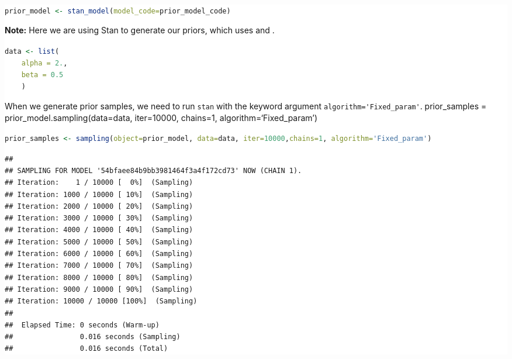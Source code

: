 ``` r
prior_model <- stan_model(model_code=prior_model_code)
```

**Note:** Here we are using Stan to generate our priors, which uses
![\\alpha](https://latex.codecogs.com/png.latex?%5Calpha "\\alpha") and
![\\beta](https://latex.codecogs.com/png.latex?%5Cbeta "\\beta").

``` r
data <- list(
    alpha = 2.,
    beta = 0.5
    )
```

When we generate prior samples, we need to run `stan` with the keyword
argument `algorithm='Fixed_param'`. prior\_samples =
prior\_model.sampling(data=data, iter=10000, chains=1,
algorithm=‘Fixed\_param’)

``` r
prior_samples <- sampling(object=prior_model, data=data, iter=10000,chains=1, algorithm='Fixed_param')
```

    ## 
    ## SAMPLING FOR MODEL '54bfaee84b9bb3981464f3a4f172cd73' NOW (CHAIN 1).
    ## Iteration:    1 / 10000 [  0%]  (Sampling)
    ## Iteration: 1000 / 10000 [ 10%]  (Sampling)
    ## Iteration: 2000 / 10000 [ 20%]  (Sampling)
    ## Iteration: 3000 / 10000 [ 30%]  (Sampling)
    ## Iteration: 4000 / 10000 [ 40%]  (Sampling)
    ## Iteration: 5000 / 10000 [ 50%]  (Sampling)
    ## Iteration: 6000 / 10000 [ 60%]  (Sampling)
    ## Iteration: 7000 / 10000 [ 70%]  (Sampling)
    ## Iteration: 8000 / 10000 [ 80%]  (Sampling)
    ## Iteration: 9000 / 10000 [ 90%]  (Sampling)
    ## Iteration: 10000 / 10000 [100%]  (Sampling)
    ## 
    ##  Elapsed Time: 0 seconds (Warm-up)
    ##                0.016 seconds (Sampling)
    ##                0.016 seconds (Total)
